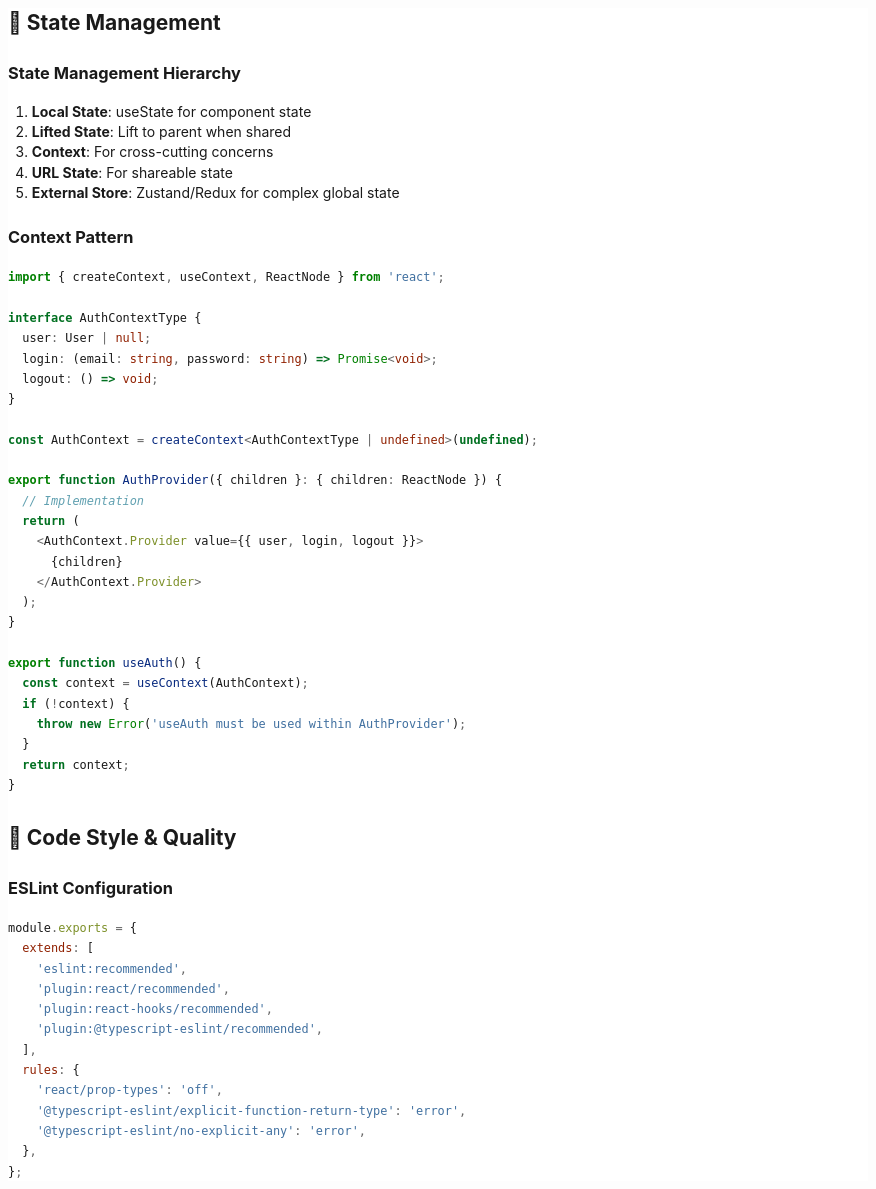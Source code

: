 ```typescript
```

## 🔄 State Management

### State Management Hierarchy

1. **Local State**: useState for component state
2. **Lifted State**: Lift to parent when shared
3. **Context**: For cross-cutting concerns
4. **URL State**: For shareable state
5. **External Store**: Zustand/Redux for complex global state

### Context Pattern

```typescript
import { createContext, useContext, ReactNode } from 'react';

interface AuthContextType {
  user: User | null;
  login: (email: string, password: string) => Promise<void>;
  logout: () => void;
}

const AuthContext = createContext<AuthContextType | undefined>(undefined);

export function AuthProvider({ children }: { children: ReactNode }) {
  // Implementation
  return (
    <AuthContext.Provider value={{ user, login, logout }}>
      {children}
    </AuthContext.Provider>
  );
}

export function useAuth() {
  const context = useContext(AuthContext);
  if (!context) {
    throw new Error('useAuth must be used within AuthProvider');
  }
  return context;
}
```

## 💅 Code Style & Quality

### ESLint Configuration

```javascript
module.exports = {
  extends: [
    'eslint:recommended',
    'plugin:react/recommended',
    'plugin:react-hooks/recommended',
    'plugin:@typescript-eslint/recommended',
  ],
  rules: {
    'react/prop-types': 'off',
    '@typescript-eslint/explicit-function-return-type': 'error',
    '@typescript-eslint/no-explicit-any': 'error',
  },
};
```
